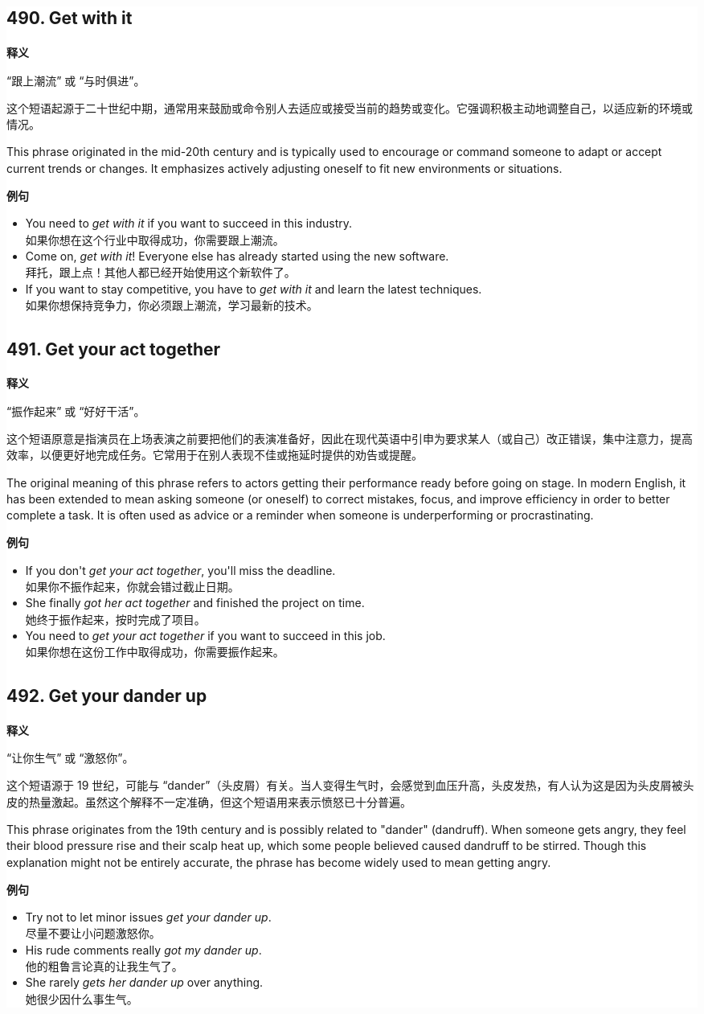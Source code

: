 ## 490. Get with it

**释义**

“跟上潮流” 或 “与时俱进”。

这个短语起源于二十世纪中期，通常用来鼓励或命令别人去适应或接受当前的趋势或变化。它强调积极主动地调整自己，以适应新的环境或情况。

This phrase originated in the mid-20th century and is typically used to encourage or command someone to adapt or accept current trends or changes. It emphasizes actively adjusting oneself to fit new environments or situations.

**例句**

- You need to *get with it* if you want to succeed in this industry.<br/>如果你想在这个行业中取得成功，你需要跟上潮流。
- Come on, *get with it*! Everyone else has already started using the new software.<br/>拜托，跟上点！其他人都已经开始使用这个新软件了。
- If you want to stay competitive, you have to *get with it* and learn the latest techniques.<br/>如果你想保持竞争力，你必须跟上潮流，学习最新的技术。

## 491. Get your act together

**释义**

“振作起来” 或 “好好干活”。

这个短语原意是指演员在上场表演之前要把他们的表演准备好，因此在现代英语中引申为要求某人（或自己）改正错误，集中注意力，提高效率，以便更好地完成任务。它常用于在别人表现不佳或拖延时提供的劝告或提醒。

The original meaning of this phrase refers to actors getting their performance ready before going on stage. In modern English, it has been extended to mean asking someone (or oneself) to correct mistakes, focus, and improve efficiency in order to better complete a task. It is often used as advice or a reminder when someone is underperforming or procrastinating.

**例句**

- If you don't *get your act together*, you'll miss the deadline.<br/>如果你不振作起来，你就会错过截止日期。
- She finally *got her act together* and finished the project on time.<br/>她终于振作起来，按时完成了项目。
- You need to *get your act together* if you want to succeed in this job.<br/>如果你想在这份工作中取得成功，你需要振作起来。

## 492. Get your dander up

**释义**

“让你生气” 或 “激怒你”。

这个短语源于 19 世纪，可能与 “dander”（头皮屑）有关。当人变得生气时，会感觉到血压升高，头皮发热，有人认为这是因为头皮屑被头皮的热量激起。虽然这个解释不一定准确，但这个短语用来表示愤怒已十分普遍。

This phrase originates from the 19th century and is possibly related to "dander" (dandruff). When someone gets angry, they feel their blood pressure rise and their scalp heat up, which some people believed caused dandruff to be stirred. Though this explanation might not be entirely accurate, the phrase has become widely used to mean getting angry.

**例句**

- Try not to let minor issues *get your dander up*.<br/>尽量不要让小问题激怒你。
- His rude comments really *got my dander up*.<br/>他的粗鲁言论真的让我生气了。
- She rarely *gets her dander up* over anything.<br/>她很少因什么事生气。
